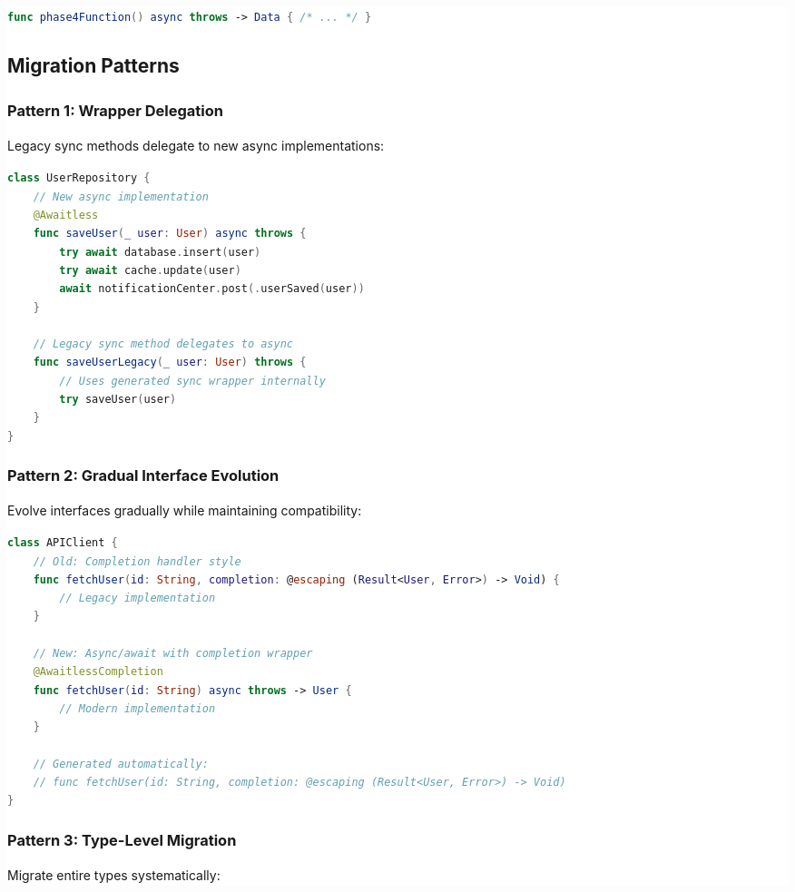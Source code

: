 ```swift
func phase4Function() async throws -> Data { /* ... */ }
```

## Migration Patterns

### Pattern 1: Wrapper Delegation

Legacy sync methods delegate to new async implementations:

```swift
class UserRepository {
    // New async implementation
    @Awaitless
    func saveUser(_ user: User) async throws {
        try await database.insert(user)
        try await cache.update(user)
        await notificationCenter.post(.userSaved(user))
    }
    
    // Legacy sync method delegates to async
    func saveUserLegacy(_ user: User) throws {
        // Uses generated sync wrapper internally
        try saveUser(user)
    }
}
```

### Pattern 2: Gradual Interface Evolution

Evolve interfaces gradually while maintaining compatibility:

```swift
class APIClient {
    // Old: Completion handler style
    func fetchUser(id: String, completion: @escaping (Result<User, Error>) -> Void) {
        // Legacy implementation
    }
    
    // New: Async/await with completion wrapper
    @AwaitlessCompletion
    func fetchUser(id: String) async throws -> User {
        // Modern implementation
    }
    
    // Generated automatically:
    // func fetchUser(id: String, completion: @escaping (Result<User, Error>) -> Void)
}
```

### Pattern 3: Type-Level Migration

Migrate entire types systematically:
